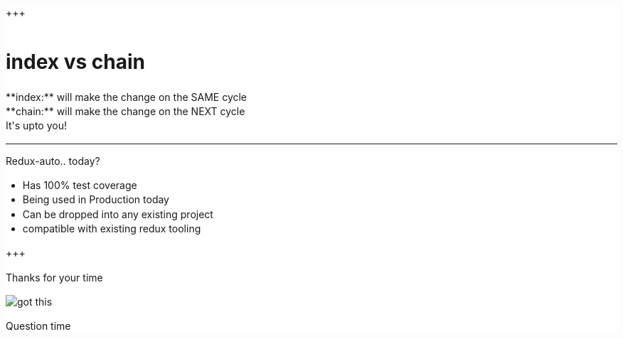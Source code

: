 +++

# index vs chain

<div class="fragment">**index:** will make the change on the SAME cycle</div>
<div class="fragment">**chain:** will make the change on the NEXT cycle</div>

<div class="fragment">It's upto you!</div>

---

Redux-auto.. today?


<ul>
<li class="fragment"> Has 100% test coverage</li>
<li class="fragment"> Being used in Production today</li>
<li class="fragment"> Can be dropped into any existing project</li>
<li class="fragment"> compatible with existing redux tooling</li>
</ul>

+++

Thanks for your time

![got this](https://s3-eu-west-1.amazonaws.com/redux-auto/pitch/1x9brn.jpg)

Question time
